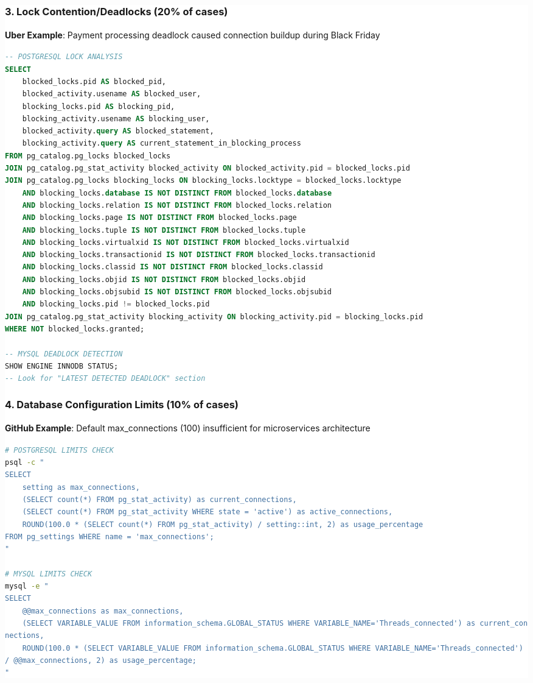 ```sql
```

### 3. Lock Contention/Deadlocks (20% of cases)
**Uber Example**: Payment processing deadlock caused connection buildup during Black Friday

```sql
-- POSTGRESQL LOCK ANALYSIS
SELECT
    blocked_locks.pid AS blocked_pid,
    blocked_activity.usename AS blocked_user,
    blocking_locks.pid AS blocking_pid,
    blocking_activity.usename AS blocking_user,
    blocked_activity.query AS blocked_statement,
    blocking_activity.query AS current_statement_in_blocking_process
FROM pg_catalog.pg_locks blocked_locks
JOIN pg_catalog.pg_stat_activity blocked_activity ON blocked_activity.pid = blocked_locks.pid
JOIN pg_catalog.pg_locks blocking_locks ON blocking_locks.locktype = blocked_locks.locktype
    AND blocking_locks.database IS NOT DISTINCT FROM blocked_locks.database
    AND blocking_locks.relation IS NOT DISTINCT FROM blocked_locks.relation
    AND blocking_locks.page IS NOT DISTINCT FROM blocked_locks.page
    AND blocking_locks.tuple IS NOT DISTINCT FROM blocked_locks.tuple
    AND blocking_locks.virtualxid IS NOT DISTINCT FROM blocked_locks.virtualxid
    AND blocking_locks.transactionid IS NOT DISTINCT FROM blocked_locks.transactionid
    AND blocking_locks.classid IS NOT DISTINCT FROM blocked_locks.classid
    AND blocking_locks.objid IS NOT DISTINCT FROM blocked_locks.objid
    AND blocking_locks.objsubid IS NOT DISTINCT FROM blocked_locks.objsubid
    AND blocking_locks.pid != blocked_locks.pid
JOIN pg_catalog.pg_stat_activity blocking_activity ON blocking_activity.pid = blocking_locks.pid
WHERE NOT blocked_locks.granted;

-- MYSQL DEADLOCK DETECTION
SHOW ENGINE INNODB STATUS;
-- Look for "LATEST DETECTED DEADLOCK" section
```

### 4. Database Configuration Limits (10% of cases)
**GitHub Example**: Default max_connections (100) insufficient for microservices architecture

```bash
# POSTGRESQL LIMITS CHECK
psql -c "
SELECT
    setting as max_connections,
    (SELECT count(*) FROM pg_stat_activity) as current_connections,
    (SELECT count(*) FROM pg_stat_activity WHERE state = 'active') as active_connections,
    ROUND(100.0 * (SELECT count(*) FROM pg_stat_activity) / setting::int, 2) as usage_percentage
FROM pg_settings WHERE name = 'max_connections';
"

# MYSQL LIMITS CHECK
mysql -e "
SELECT
    @@max_connections as max_connections,
    (SELECT VARIABLE_VALUE FROM information_schema.GLOBAL_STATUS WHERE VARIABLE_NAME='Threads_connected') as current_connections,
    ROUND(100.0 * (SELECT VARIABLE_VALUE FROM information_schema.GLOBAL_STATUS WHERE VARIABLE_NAME='Threads_connected') / @@max_connections, 2) as usage_percentage;
"
```
